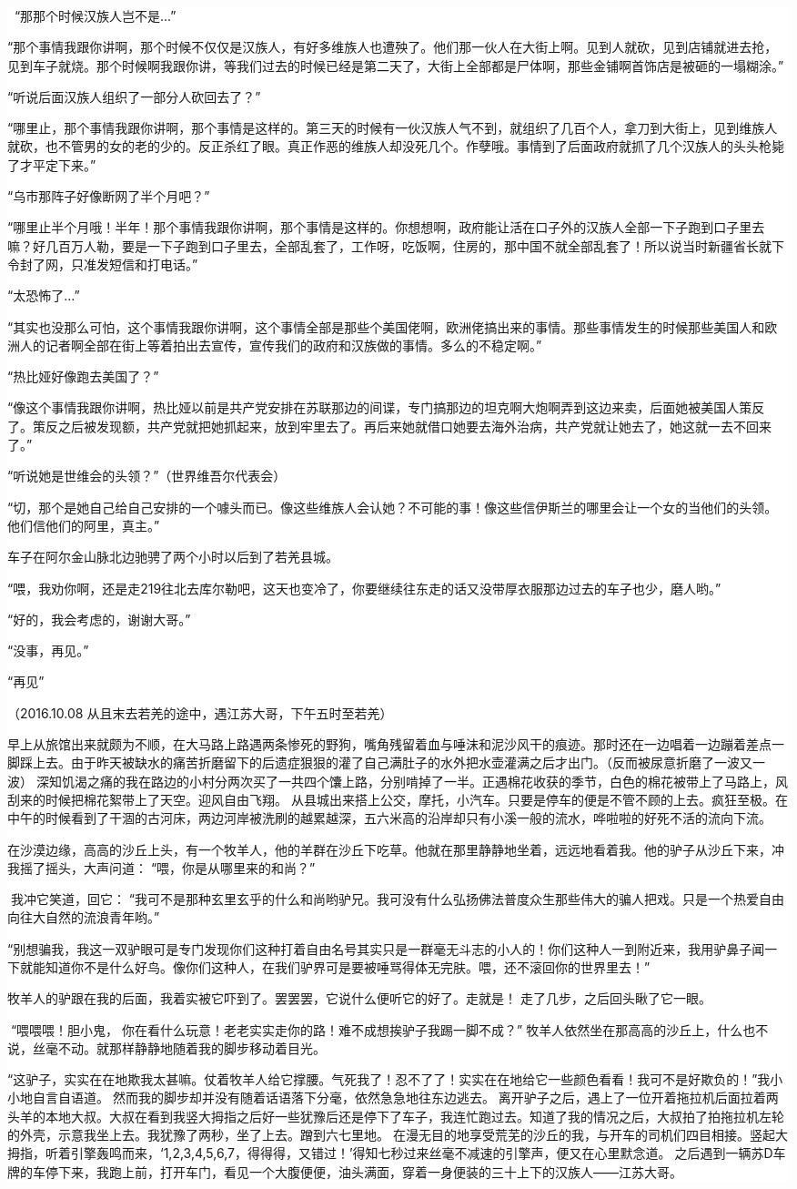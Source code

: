   “那那个时候汉族人岂不是...” 

“那个事情我跟你讲啊，那个时候不仅仅是汉族人，有好多维族人也遭殃了。他们那一伙人在大街上啊。见到人就砍，见到店铺就进去抢，见到车子就烧。那个时候啊我跟你讲，等我们过去的时候已经是第二天了，大街上全部都是尸体啊，那些金铺啊首饰店是被砸的一塌糊涂。”

 “听说后面汉族人组织了一部分人砍回去了？”

 “哪里止，那个事情我跟你讲啊，那个事情是这样的。第三天的时候有一伙汉族人气不到，就组织了几百个人，拿刀到大街上，见到维族人就砍，也不管男的女的老的少的。反正杀红了眼。真正作恶的维族人却没死几个。作孽哦。事情到了后面政府就抓了几个汉族人的头头枪毙了才平定下来。” 

“乌市那阵子好像断网了半个月吧？”

 “哪里止半个月哦！半年！那个事情我跟你讲啊，那个事情是这样的。你想想啊，政府能让活在口子外的汉族人全部一下子跑到口子里去嘛？好几百万人勒，要是一下子跑到口子里去，全部乱套了，工作呀，吃饭啊，住房的，那中国不就全部乱套了！所以说当时新疆省长就下令封了网，只准发短信和打电话。”

 “太恐怖了...”

 “其实也没那么可怕，这个事情我跟你讲啊，这个事情全部是那些个美国佬啊，欧洲佬搞出来的事情。那些事情发生的时候那些美国人和欧洲人的记者啊全部在街上等着拍出去宣传，宣传我们的政府和汉族做的事情。多么的不稳定啊。”

 “热比娅好像跑去美国了？”

 “像这个事情我跟你讲啊，热比娅以前是共产党安排在苏联那边的间谍，专门搞那边的坦克啊大炮啊弄到这边来卖，后面她被美国人策反了。策反之后被发现额，共产党就把她抓起来，放到牢里去了。再后来她就借口她要去海外治病，共产党就让她去了，她这就一去不回来了。”

 “听说她是世维会的头领？”（世界维吾尔代表会）

 “切，那个是她自己给自己安排的一个噱头而已。像这些维族人会认她？不可能的事！像这些信伊斯兰的哪里会让一个女的当他们的头领。他们信他们的阿里，真主。” 

车子在阿尔金山脉北边驰骋了两个小时以后到了若羌县城。

 “喂，我劝你啊，还是走219往北去库尔勒吧，这天也变冷了，你要继续往东走的话又没带厚衣服那边过去的车子也少，磨人哟。” 

“好的，我会考虑的，谢谢大哥。” 

“没事，再见。” 

“再见”

（2016.10.08 从且末去若羌的途中，遇江苏大哥，下午五时至若羌） 

​	早上从旅馆出来就颇为不顺，在大马路上路遇两条惨死的野狗，嘴角残留着血与唾沫和泥沙风干的痕迹。那时还在一边唱着一边蹦着差点一脚踩上去。由于昨天被缺水的痛苦折磨留下的后遗症狠狠的灌了自己满肚子的水外把水壶灌满之后才出门。（反而被尿意折磨了一波又一波） 深知饥渴之痛的我在路边的小村分两次买了一共四个馕上路，分别啃掉了一半。正遇棉花收获的季节，白色的棉花被带上了马路上，风刮来的时候把棉花絮带上了天空。迎风自由飞翔。 从县城出来搭上公交，摩托，小汽车。只要是停车的便是不管不顾的上去。疯狂至极。在中午的时候看到了干涸的古河床，两边河岸被洗刷的越累越深，五六米高的沿岸却只有小溪一般的流水，哗啦啦的好死不活的流向下流。

​	 在沙漠边缘，高高的沙丘上头，有一个牧羊人，他的羊群在沙丘下吃草。他就在那里静静地坐着，远远地看着我。他的驴子从沙丘下来，冲我摇了摇头，大声问道： “喂，你是从哪里来的和尚？” 

​	我冲它笑道，回它： “我可不是那种玄里玄乎的什么和尚哟驴兄。我可没有什么弘扬佛法普度众生那些伟大的骗人把戏。只是一个热爱自由向往大自然的流浪青年哟。” 

​	“别想骗我，我这一双驴眼可是专门发现你们这种打着自由名号其实只是一群毫无斗志的小人的！你们这种人一到附近来，我用驴鼻子闻一下就能知道你不是什么好鸟。像你们这种人，在我们驴界可是要被唾骂得体无完肤。喂，还不滚回你的世界里去！”

​	 牧羊人的驴跟在我的后面，我着实被它吓到了。罢罢罢，它说什么便听它的好了。走就是！ 走了几步，之后回头瞅了它一眼。 

​	“喂喂喂！胆小鬼， 你在看什么玩意！老老实实走你的路！难不成想挨驴子我踢一脚不成？” 牧羊人依然坐在那高高的沙丘上，什么也不说，丝毫不动。就那样静静地随着我的脚步移动着目光。

​	 “这驴子，实实在在地欺我太甚嘛。仗着牧羊人给它撑腰。气死我了！忍不了了！实实在在地给它一些颜色看看！我可不是好欺负的！”我小小地自言自语道。 然而我的脚步却并没有随着话语落下分毫，依然急急地往东边逃去。 离开驴子之后，遇上了一位开着拖拉机后面拉着两头羊的本地大叔。大叔在看到我竖大拇指之后好一些犹豫后还是停下了车子，我连忙跑过去。知道了我的情况之后，大叔拍了拍拖拉机左轮的外壳，示意我坐上去。我犹豫了两秒，坐了上去。蹭到六七里地。 在漫无目的地享受荒芜的沙丘的我，与开车的司机们四目相接。竖起大拇指，听着引擎轰鸣而来，‘1,2,3,4,5,6,7，得得得，又错过！’得知七秒过来丝毫不减速的引擎声，便又在心里默念道。 之后遇到一辆苏D车牌的车停下来，我跑上前，打开车门，看见一个大腹便便，油头满面，穿着一身便装的三十上下的汉族人——江苏大哥。

